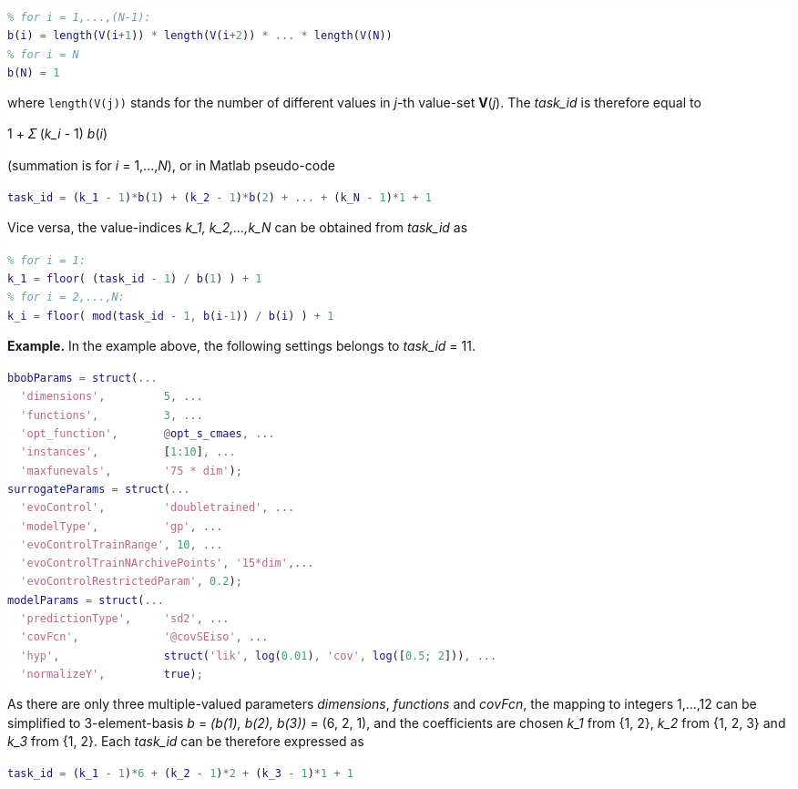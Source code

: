 ```matlab
% for i = 1,...,(N-1):
b(i) = length(V(i+1)) * length(V(i+2)) * ... * length(V(N))
% for i = N
b(N) = 1
```

where `length(V(j))` stands for the number of different values in *j*-th value-set **V**(*j*). The *task_id* is therefore equal to

1 + 𝛴 (*k_i* - 1) *b*(*i*)

(summation is for *i* = 1,...,*N*), or in Matlab pseudo-code

```matlab
task_id = (k_1 - 1)*b(1) + (k_2 - 1)*b(2) + ... + (k_N - 1)*1 + 1
```

Vice versa, the value-indices *k_1, k_2,...,k_N* can be obtained from *task_id* as

```matlab
% for i = 1:
k_1 = floor( (task_id - 1) / b(1) ) + 1
% for i = 2,...,N:
k_i = floor( mod(task_id - 1, b(i-1)) / b(i) ) + 1
```

**Example.** In the example above, the following settings belongs to *task_id* = 11.

```matlab
bbobParams = struct(...
  'dimensions',         5, ...
  'functions',          3, ...
  'opt_function',       @opt_s_cmaes, ...
  'instances',          [1:10], ...
  'maxfunevals',        '75 * dim');
surrogateParams = struct(...
  'evoControl',         'doubletrained', ...
  'modelType',          'gp', ...
  'evoControlTrainRange', 10, ...
  'evoControlTrainNArchivePoints', '15*dim',...
  'evoControlRestrictedParam', 0.2);
modelParams = struct(...
  'predictionType',     'sd2', ...
  'covFcn',             '@covSEiso', ...
  'hyp',                struct('lik', log(0.01), 'cov', log([0.5; 2])), ...
  'normalizeY',         true);
```

As there are only three multiple-valued parameters _dimensions_, _functions_ and _covFcn_, the mapping to integers 1,...,12 can be simplified to 3-element-basis *b* = *(b(1), b(2), b(3))* = (6, 2, 1), and the coefficients are chosen *k_1* from {1, 2}, *k_2* from {1, 2, 3} and *k_3* from {1, 2}. Each *task_id* can be therefore expressed as

```matlab
task_id = (k_1 - 1)*6 + (k_2 - 1)*2 + (k_3 - 1)*1 + 1
```
